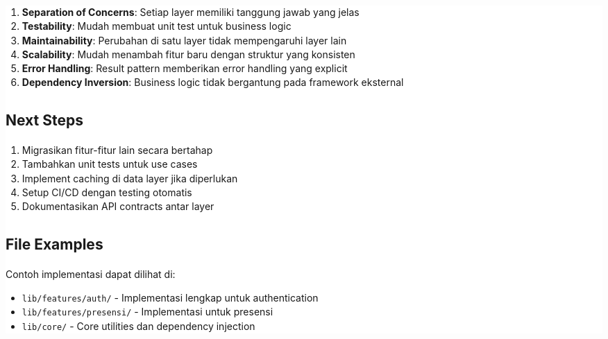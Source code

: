 1. **Separation of Concerns**: Setiap layer memiliki tanggung jawab yang jelas
2. **Testability**: Mudah membuat unit test untuk business logic
3. **Maintainability**: Perubahan di satu layer tidak mempengaruhi layer lain
4. **Scalability**: Mudah menambah fitur baru dengan struktur yang konsisten
5. **Error Handling**: Result pattern memberikan error handling yang explicit
6. **Dependency Inversion**: Business logic tidak bergantung pada framework eksternal

## Next Steps

1. Migrasikan fitur-fitur lain secara bertahap
2. Tambahkan unit tests untuk use cases
3. Implement caching di data layer jika diperlukan
4. Setup CI/CD dengan testing otomatis
5. Dokumentasikan API contracts antar layer

## File Examples

Contoh implementasi dapat dilihat di:

- `lib/features/auth/` - Implementasi lengkap untuk authentication
- `lib/features/presensi/` - Implementasi untuk presensi
- `lib/core/` - Core utilities dan dependency injection
